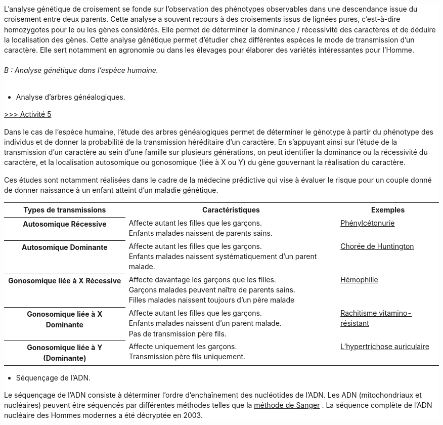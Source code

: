 L’analyse génétique de croisement se fonde sur l’observation des phénotypes observables dans une descendance issue du croisement entre deux parents. Cette analyse a souvent recours à des croisements issus de lignées pures, c’est-à-dire homozygotes pour le ou les gènes considérés. Elle permet de déterminer la dominance / récessivité des caractères et de déduire la localisation des gènes. Cette analyse génétique permet d’étudier chez différentes espèces le mode de transmission d’un caractère. Elle sert notamment en agronomie ou dans les élevages pour élaborer des variétés intéressantes pour l’Homme.


###### B : Analyse génétique dans l’espèce humaine.

- Analyse d’arbres généalogiques.

[>>> Activité 5](https://github.com/YannBouyeron/SPET/blob/master/Génétique%20et%20évolution/T1-A5.md)

Dans le cas de l’espèce humaine, l’étude des arbres généalogiques permet de déterminer le génotype à partir du phénotype des individus et de donner la probabilité de la transmission héréditaire d’un caractère. En s’appuyant ainsi sur l’étude de la transmission d’un caractère au sein d’une famille sur plusieurs générations, on peut identifier la dominance ou la récessivité du caractère, et la localisation autosomique ou gonosomique (liée à X ou Y) du gène gouvernant la réalisation du caractère.

Ces études sont notamment réalisées dans le cadre de la médecine prédictive qui vise à évaluer le risque pour un couple donné de donner naissance à un enfant atteint d’un maladie génétique.

<div><table width=100%>

<tr><th>Types de transmissions</th><th>Caractéristiques</th><th>Exemples</th></tr>

<tr><th>Autosomique Récessive</th><td>Affecte autant les filles que les garçons.</br>Enfants malades naissent de parents sains.</td><td><a href="https://ipfs.io/ipfs/QmeJDfo2TL2f26ZpJXD2tfqQsWdyU2rKeEXrdaGw6uQbax">Phénylcétonurie</a></td></tr>

<tr><th>Autosomique Dominante</th><td>Affecte autant les filles que les garçons.</br>Enfants malades naissent systématiquement d’un parent malade.</td><td><a href="https://ipfs.io/ipfs/QmVRSzcFD5QtdgwpkZFbpu4BNdHP593DKEsviCiisg4Vzq">Chorée de Huntington</a></td></tr>

<tr><th>Gonosomique liée à X Récessive</th><td>Affecte davantage les garçons que les filles.</br>Garçons malades peuvent naître de parents sains.</br>Filles malades naissent toujours d’un père malade</td><td><a href="https://ipfs.io/ipfs/QmbTHGVucavTY5h9yA2u95WZ344PGKH8VzywTjAdiaeZ4G">Hémophilie</a></td></tr>

<tr><th>Gonosomique liée à X Dominante</th><td>Affecte autant les filles que les garçons.</br>Enfants malades naissent d’un parent malade.</br>Pas de transmission père fils.</td><td><a href="https://ipfs.io/ipfs/QmZXW1pNFnoYuY1v4vnwL8VnaDbhqbKQNFD7Rxs9d8bSLL">Rachitisme vitamino-résistant</a></td></tr>

<tr><th>Gonosomique liée à Y (Dominante)</th><td>Affecte uniquement les garçons.</br>Transmission père fils uniquement.</td><td><a href="https://ipfs.io/ipfs/Qmc8L896uttocQ42ZBnwV48Prd5bC9wB6VpE5LpJiaA3Uj">L’hypertrichose auriculaire</a></td></tr>

</table></div>

- Séquençage de l’ADN.

Le séquençage de l’ADN consiste à déterminer l’ordre d’enchaînement des nucléotides de l’ADN. Les ADN (mitochondriaux et nucléaires) peuvent être séquencés par différentes méthodes telles que la [méthode de Sanger](https://ipfs.io/ipfs/QmdEAkcKtKitjyrSr3H5K3CEw4Ttg35M3PNvKMDhToceWj) . La séquence complète de l’ADN nucléaire des Hommes modernes a été décryptée en 2003.

